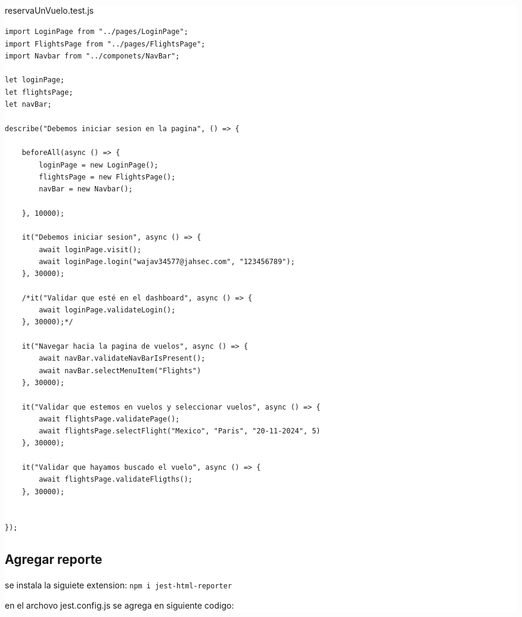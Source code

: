 reservaUnVuelo.test.js
```javascrip
import LoginPage from "../pages/LoginPage";
import FlightsPage from "../pages/FlightsPage";
import Navbar from "../componets/NavBar";

let loginPage;
let flightsPage;
let navBar;

describe("Debemos iniciar sesion en la pagina", () => {

    beforeAll(async () => {
        loginPage = new LoginPage();
        flightsPage = new FlightsPage();
        navBar = new Navbar();

    }, 10000); 

    it("Debemos iniciar sesion", async () => {
        await loginPage.visit();
        await loginPage.login("wajav34577@jahsec.com", "123456789");
    }, 30000);

    /*it("Validar que esté en el dashboard", async () => {
        await loginPage.validateLogin();
    }, 30000);*/

    it("Navegar hacia la pagina de vuelos", async () => {
        await navBar.validateNavBarIsPresent();
        await navBar.selectMenuItem("Flights")
    }, 30000);

    it("Validar que estemos en vuelos y seleccionar vuelos", async () => {
        await flightsPage.validatePage();
        await flightsPage.selectFlight("Mexico", "Paris", "20-11-2024", 5)
    }, 30000);

    it("Validar que hayamos buscado el vuelo", async () => {
        await flightsPage.validateFligths();    
    }, 30000);


});
```

## Agregar reporte 
se instala la siguiete extension:
`npm i jest-html-reporter`

en el archovo jest.config.js se agrega en siguiente codigo:
